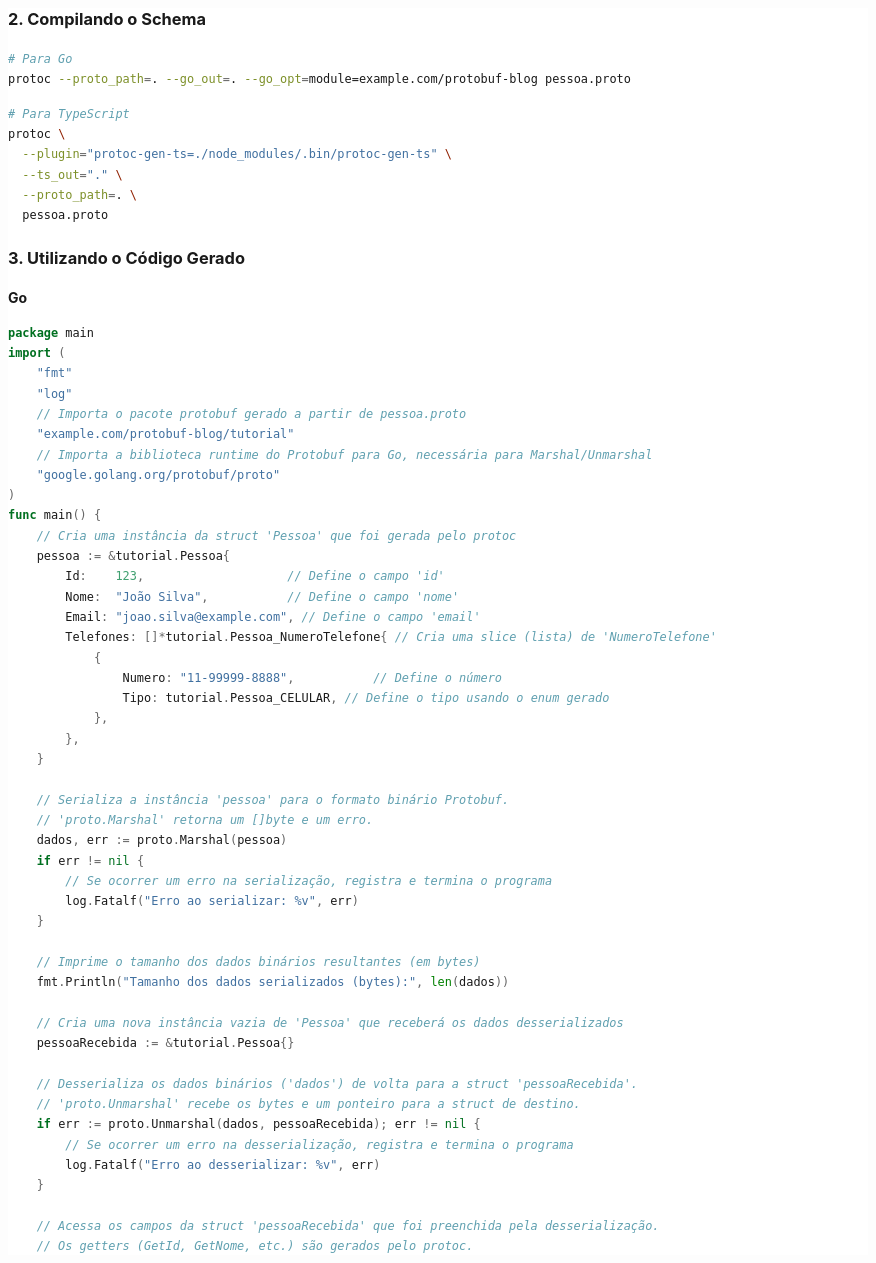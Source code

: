 ### 2. Compilando o Schema
```bash
# Para Go
protoc --proto_path=. --go_out=. --go_opt=module=example.com/protobuf-blog pessoa.proto
```
```bash
# Para TypeScript
protoc \
  --plugin="protoc-gen-ts=./node_modules/.bin/protoc-gen-ts" \
  --ts_out="." \
  --proto_path=. \
  pessoa.proto
```

### 3. Utilizando o Código Gerado

**Go**
```go
package main
import (
    "fmt"
    "log"
    // Importa o pacote protobuf gerado a partir de pessoa.proto
    "example.com/protobuf-blog/tutorial"
    // Importa a biblioteca runtime do Protobuf para Go, necessária para Marshal/Unmarshal
    "google.golang.org/protobuf/proto"
)
func main() {
    // Cria uma instância da struct 'Pessoa' que foi gerada pelo protoc
    pessoa := &tutorial.Pessoa{
        Id:    123,                    // Define o campo 'id'
        Nome:  "João Silva",           // Define o campo 'nome'
        Email: "joao.silva@example.com", // Define o campo 'email'
        Telefones: []*tutorial.Pessoa_NumeroTelefone{ // Cria uma slice (lista) de 'NumeroTelefone'
            {
                Numero: "11-99999-8888",           // Define o número
                Tipo: tutorial.Pessoa_CELULAR, // Define o tipo usando o enum gerado
            },
        },
    }

    // Serializa a instância 'pessoa' para o formato binário Protobuf.
    // 'proto.Marshal' retorna um []byte e um erro.
    dados, err := proto.Marshal(pessoa)
    if err != nil {
        // Se ocorrer um erro na serialização, registra e termina o programa
        log.Fatalf("Erro ao serializar: %v", err)
    }

    // Imprime o tamanho dos dados binários resultantes (em bytes)
    fmt.Println("Tamanho dos dados serializados (bytes):", len(dados))

    // Cria uma nova instância vazia de 'Pessoa' que receberá os dados desserializados
    pessoaRecebida := &tutorial.Pessoa{}

    // Desserializa os dados binários ('dados') de volta para a struct 'pessoaRecebida'.
    // 'proto.Unmarshal' recebe os bytes e um ponteiro para a struct de destino.
    if err := proto.Unmarshal(dados, pessoaRecebida); err != nil {
        // Se ocorrer um erro na desserialização, registra e termina o programa
        log.Fatalf("Erro ao desserializar: %v", err)
    }

    // Acessa os campos da struct 'pessoaRecebida' que foi preenchida pela desserialização.
    // Os getters (GetId, GetNome, etc.) são gerados pelo protoc.
```
